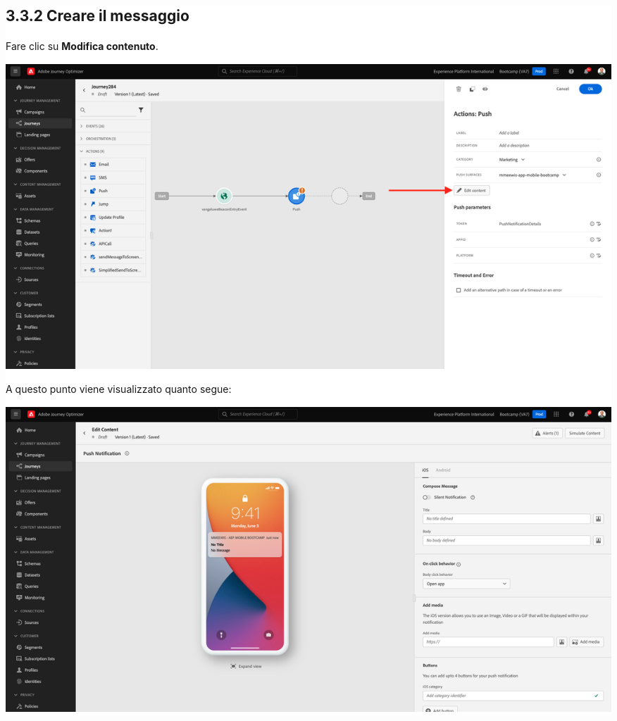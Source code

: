 ## 3.3.2 Creare il messaggio

Fare clic su **Modifica contenuto**.

![ACOP](./images/emptymsg.png)

A questo punto viene visualizzato quanto segue:

![ACOP](./images/emailmsglist.png)

